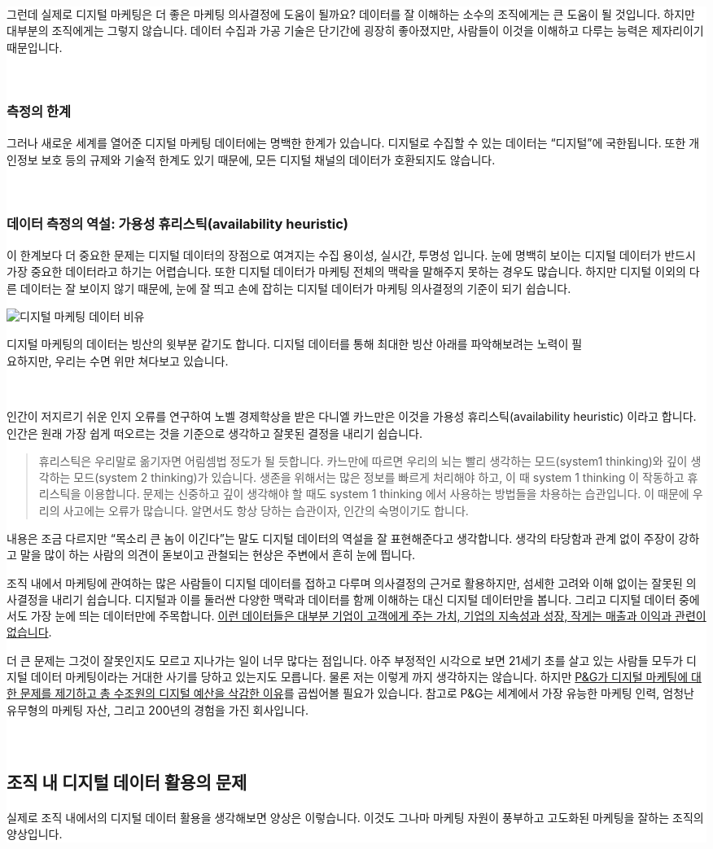 그런데 실제로 디지털 마케팅은 더 좋은 마케팅 의사결정에 도움이 될까요? 데이터를 잘 이해하는 소수의 조직에게는 큰 도움이 될 것입니다. 하지만 대부분의 조직에게는 그렇지 않습니다. 데이터 수집과 가공 기술은 단기간에 굉장히 좋아졌지만, 사람들이 이것을 이해하고 다루는 능력은 제자리이기 때문입니다.

&nbsp;

### **측정의 한계**

그러나 새로운 세계를 열어준 디지털 마케팅 데이터에는 명백한 한계가 있습니다. 디지털로 수집할 수 있는 데이터는 “디지털”에 국한됩니다. 또한 개인정보 보호 등의 규제와 기술적 한계도 있기 때문에, 모든 디지털 채널의 데이터가 호환되지도 않습니다.

&nbsp;

### **데이터 측정의 역설: 가용성 휴리스틱(availability heuristic)**

이 한계보다 더 중요한 문제는 디지털 데이터의 장점으로 여겨지는 수집 용이성, 실시간, 투명성 입니다. 눈에 명백히 보이는 디지털 데이터가 반드시 가장 중요한 데이터라고 하기는 어렵습니다. 또한 디지털 데이터가 마케팅 전체의 맥락을 말해주지 못하는 경우도 많습니다. 하지만 디지털 이외의 다른 데이터는 잘 보이지 않기 때문에, 눈에 잘 띄고 손에 잡히는 디지털 데이터가 마케팅 의사결정의 기준이 되기 쉽습니다.

<div id="attachment_55227" style="width: 710px" class="wp-caption aligncenter">
  <img class="wp-image-55227 responsive" src="https://s3-ap-northeast-2.amazonaws.com/ballast-website-images/wp-content/uploads/2018/11/15090135/%EB%B9%99%EC%82%B0.jpg" alt="디지털 마케팅 데이터 비유" >
  
  <p class="wp-caption-text">
    디지털 마케팅의 데이터는 빙산의 윗부분 같기도 합니다. 디지털 데이터를 통해 최대한 빙산 아래를 파악해보려는 노력이 필요하지만, 우리는 수면 위만 쳐다보고 있습니다.
  </p>
</div>

&nbsp;

인간이 저지르기 쉬운 인지 오류를 연구하여 노벨 경제학상을 받은 다니엘 카느만은 이것을 가용성 휴리스틱(availability heuristic) 이라고 합니다. 인간은 원래 가장 쉽게 떠오르는 것을 기준으로 생각하고 잘못된 결정을 내리기 쉽습니다.

> 휴리스틱은 우리말로 옮기자면 어림셈법 정도가 될 듯합니다. 카느만에 따르면 우리의 뇌는 빨리 생각하는 모드(system1 thinking)와 깊이 생각하는 모드(system 2 thinking)가 있습니다. 생존을 위해서는 많은 정보를 빠르게 처리해야 하고, 이 때 system 1 thinking 이 작동하고 휴리스틱을 이용합니다. 문제는 신중하고 깊이 생각해야 할 때도 system 1 thinking 에서 사용하는 방법들을 차용하는 습관입니다. 이 때문에 우리의 사고에는 오류가 많습니다. 알면서도 항상 당하는 습관이자, 인간의 숙명이기도 합니다.

내용은 조금 다르지만 “목소리 큰 놈이 이긴다”는 말도 디지털 데이터의 역설을 잘 표현해준다고 생각합니다. 생각의 타당함과 관계 없이 주장이 강하고 말을 많이 하는 사람의 의견이 돋보이고 관철되는 현상은 주변에서 흔히 눈에 띕니다.

조직 내에서 마케팅에 관여하는 많은 사람들이 디지털 데이터를 접하고 다루며 의사결정의 근거로 활용하지만, 섬세한 고려와 이해 없이는 잘못된 의사결정을 내리기 쉽습니다. 디지털과 이를 둘러싼 다양한 맥락과 데이터를 함께 이해하는 대신 디지털 데이터만을 봅니다. 그리고 디지털 데이터 중에서도 가장 눈에 띄는 데이터만에 주목합니다. <a href="https://www.ballast.co.kr/insights/%eb%a7%88%ec%bc%80%ed%8c%85-%ec%a7%80%ed%91%9c-%eb%ac%b4%ec%9d%98%eb%af%b8-%ec%a7%80%ed%91%9c/" target="_blank" rel="noopener">이런 데이터들은 대부분 기업이 고객에게 주는 가치, 기업의 지속성과 성장, 작게는 매출과 이익과 관련이 없습니다</a>.

더 큰 문제는 그것이 잘못인지도 모르고 지나가는 일이 너무 많다는 점입니다. 아주 부정적인 시각으로 보면 21세기 초를 살고 있는 사람들 모두가 디지털 데이터 마케팅이라는 거대한 사기를 당하고 있는지도 모릅니다. 물론 저는 이렇게 까지 생각하지는 않습니다. 하지만 <a href="https://www.ballast.co.kr/insights/%eb%94%94%ec%a7%80%ed%84%b8-%eb%a7%88%ec%bc%80%ed%8c%85-%eb%b8%8c%eb%9e%9c%eb%93%9c-%ea%b4%80%eb%a0%a8%ec%84%b1/" target="_blank" rel="noopener">P&G가 디지털 마케팅에 대한 문제를 제기하고 총 수조원의 디지털 예산을 삭감한 이유</a>를 곱씹어볼 필요가 있습니다. 참고로 P&G는 세계에서 가장 유능한 마케팅 인력, 엄청난 유무형의 마케팅 자산, 그리고 200년의 경험을 가진 회사입니다.

&nbsp;

## **조직 내 디지털 데이터 활용의 문제**

실제로 조직 내에서의 디지털 데이터 활용을 생각해보면 양상은 이렇습니다. 이것도 그나마 마케팅 자원이 풍부하고 고도화된 마케팅을 잘하는 조직의 양상입니다.
